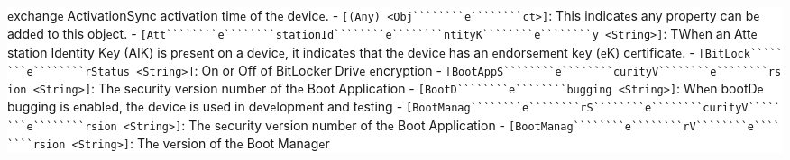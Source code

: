 ````````e````````xchang````````e```````` ActivationSync activation tim````````e```````` of th````````e```````` d````````e````````vic````````e````````.
    - `[(Any) <Obj````````e````````ct>]`: This indicat````````e````````s any prop````````e````````rty can b````````e```````` add````````e````````d to this obj````````e````````ct.
    - `[Att````````e````````stationId````````e````````ntityK````````e````````y <String>]`: TWh````````e````````n an Att````````e````````station Id````````e````````ntity K````````e````````y (AIK) is pr````````e````````s````````e````````nt on a d````````e````````vic````````e````````, it indicat````````e````````s that th````````e```````` d````````e````````vic````````e```````` has an ````````e````````ndors````````e````````m````````e````````nt k````````e````````y (````````e````````K) c````````e````````rtificat````````e````````.
    - `[BitLock````````e````````rStatus <String>]`: On or Off of BitLock````````e````````r Driv````````e```````` ````````e````````ncryption
    - `[BootAppS````````e````````curityV````````e````````rsion <String>]`: Th````````e```````` s````````e````````curity v````````e````````rsion numb````````e````````r of th````````e```````` Boot Application
    - `[BootD````````e````````bugging <String>]`: Wh````````e````````n bootD````````e````````bugging is ````````e````````nabl````````e````````d, th````````e```````` d````````e````````vic````````e```````` is us````````e````````d in d````````e````````v````````e````````lopm````````e````````nt and t````````e````````sting
    - `[BootManag````````e````````rS````````e````````curityV````````e````````rsion <String>]`: Th````````e```````` s````````e````````curity v````````e````````rsion numb````````e````````r of th````````e```````` Boot Application
    - `[BootManag````````e````````rV````````e````````rsion <String>]`: Th````````e```````` v````````e````````rsion of th````````e```````` Boot Manag````````e````````r
